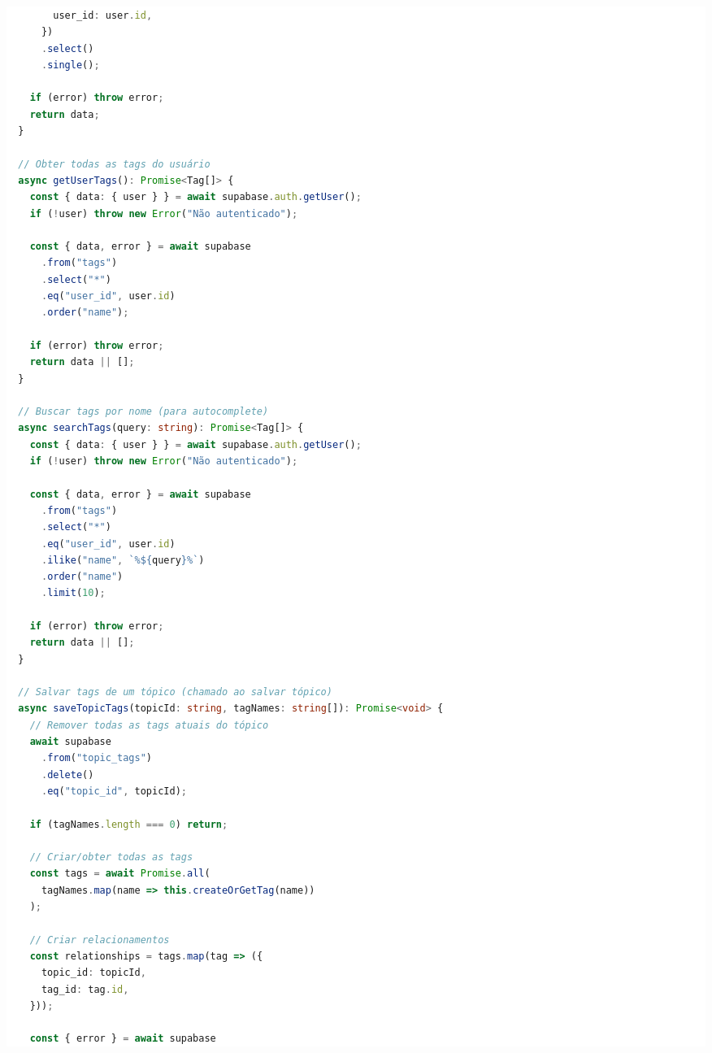 ```typescript
        user_id: user.id,
      })
      .select()
      .single();

    if (error) throw error;
    return data;
  }

  // Obter todas as tags do usuário
  async getUserTags(): Promise<Tag[]> {
    const { data: { user } } = await supabase.auth.getUser();
    if (!user) throw new Error("Não autenticado");

    const { data, error } = await supabase
      .from("tags")
      .select("*")
      .eq("user_id", user.id)
      .order("name");

    if (error) throw error;
    return data || [];
  }

  // Buscar tags por nome (para autocomplete)
  async searchTags(query: string): Promise<Tag[]> {
    const { data: { user } } = await supabase.auth.getUser();
    if (!user) throw new Error("Não autenticado");

    const { data, error } = await supabase
      .from("tags")
      .select("*")
      .eq("user_id", user.id)
      .ilike("name", `%${query}%`)
      .order("name")
      .limit(10);

    if (error) throw error;
    return data || [];
  }

  // Salvar tags de um tópico (chamado ao salvar tópico)
  async saveTopicTags(topicId: string, tagNames: string[]): Promise<void> {
    // Remover todas as tags atuais do tópico
    await supabase
      .from("topic_tags")
      .delete()
      .eq("topic_id", topicId);

    if (tagNames.length === 0) return;

    // Criar/obter todas as tags
    const tags = await Promise.all(
      tagNames.map(name => this.createOrGetTag(name))
    );

    // Criar relacionamentos
    const relationships = tags.map(tag => ({
      topic_id: topicId,
      tag_id: tag.id,
    }));

    const { error } = await supabase
```
